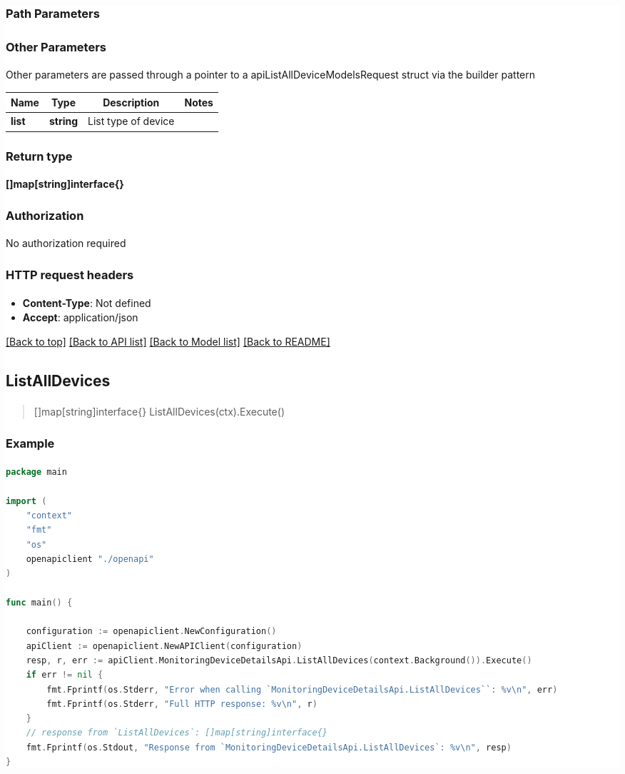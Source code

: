 ### Path Parameters



### Other Parameters

Other parameters are passed through a pointer to a apiListAllDeviceModelsRequest struct via the builder pattern


Name | Type | Description  | Notes
------------- | ------------- | ------------- | -------------
 **list** | **string** | List type of device | 

### Return type

**[]map[string]interface{}**

### Authorization

No authorization required

### HTTP request headers

- **Content-Type**: Not defined
- **Accept**: application/json

[[Back to top]](#) [[Back to API list]](../README.md#documentation-for-api-endpoints)
[[Back to Model list]](../README.md#documentation-for-models)
[[Back to README]](../README.md)


## ListAllDevices

> []map[string]interface{} ListAllDevices(ctx).Execute()





### Example

```go
package main

import (
    "context"
    "fmt"
    "os"
    openapiclient "./openapi"
)

func main() {

    configuration := openapiclient.NewConfiguration()
    apiClient := openapiclient.NewAPIClient(configuration)
    resp, r, err := apiClient.MonitoringDeviceDetailsApi.ListAllDevices(context.Background()).Execute()
    if err != nil {
        fmt.Fprintf(os.Stderr, "Error when calling `MonitoringDeviceDetailsApi.ListAllDevices``: %v\n", err)
        fmt.Fprintf(os.Stderr, "Full HTTP response: %v\n", r)
    }
    // response from `ListAllDevices`: []map[string]interface{}
    fmt.Fprintf(os.Stdout, "Response from `MonitoringDeviceDetailsApi.ListAllDevices`: %v\n", resp)
}
```
